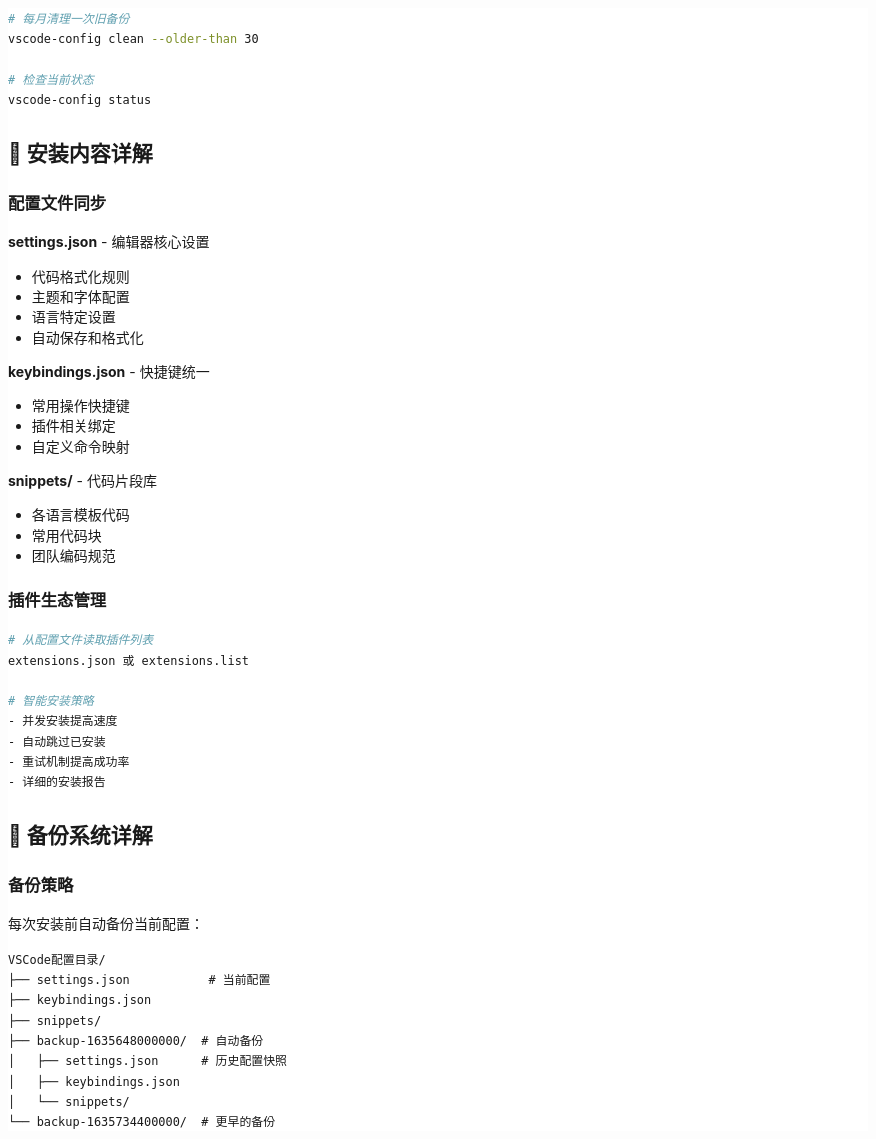 ```bash
# 每月清理一次旧备份
vscode-config clean --older-than 30

# 检查当前状态
vscode-config status
```

## 🔧 安装内容详解

### 配置文件同步

**settings.json** - 编辑器核心设置
- 代码格式化规则
- 主题和字体配置  
- 语言特定设置
- 自动保存和格式化

**keybindings.json** - 快捷键统一
- 常用操作快捷键
- 插件相关绑定
- 自定义命令映射

**snippets/** - 代码片段库
- 各语言模板代码
- 常用代码块
- 团队编码规范

### 插件生态管理

```bash
# 从配置文件读取插件列表
extensions.json 或 extensions.list

# 智能安装策略
- 并发安装提高速度
- 自动跳过已安装
- 重试机制提高成功率
- 详细的安装报告
```

## 💾 备份系统详解

### 备份策略

每次安装前自动备份当前配置：

```
VSCode配置目录/
├── settings.json           # 当前配置
├── keybindings.json       
├── snippets/
├── backup-1635648000000/  # 自动备份
│   ├── settings.json      # 历史配置快照
│   ├── keybindings.json
│   └── snippets/
└── backup-1635734400000/  # 更早的备份
```
